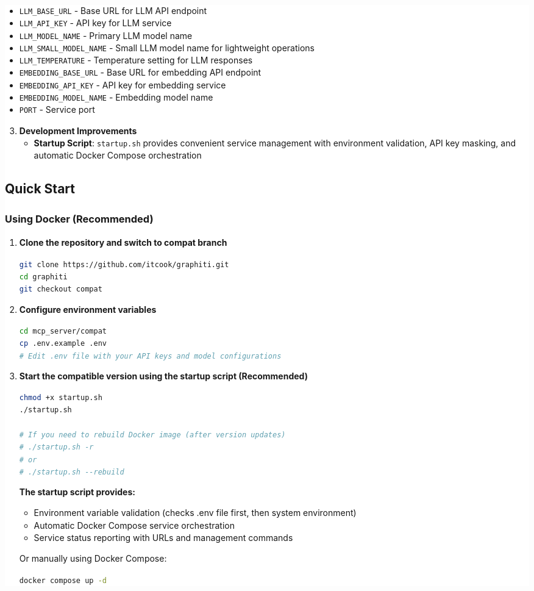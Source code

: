    - `LLM_BASE_URL` - Base URL for LLM API endpoint
   - `LLM_API_KEY` - API key for LLM service
   - `LLM_MODEL_NAME` - Primary LLM model name
   - `LLM_SMALL_MODEL_NAME` - Small LLM model name for lightweight operations
   - `LLM_TEMPERATURE` - Temperature setting for LLM responses
   - `EMBEDDING_BASE_URL` - Base URL for embedding API endpoint
   - `EMBEDDING_API_KEY` - API key for embedding service
   - `EMBEDDING_MODEL_NAME` - Embedding model name
   - `PORT` - Service port

3. **Development Improvements**
   - **Startup Script**: `startup.sh` provides convenient service management with environment validation, API key masking, and automatic Docker Compose orchestration

## Quick Start

### Using Docker (Recommended)

1. **Clone the repository and switch to compat branch**

   ```bash
   git clone https://github.com/itcook/graphiti.git
   cd graphiti
   git checkout compat
   ```

2. **Configure environment variables**

   ```bash
   cd mcp_server/compat
   cp .env.example .env
   # Edit .env file with your API keys and model configurations
   ```

3. **Start the compatible version using the startup script (Recommended)**

   ```bash
   chmod +x startup.sh
   ./startup.sh

   # If you need to rebuild Docker image (after version updates)
   # ./startup.sh -r
   # or
   # ./startup.sh --rebuild
   ```

   **The startup script provides:**

   - Environment variable validation (checks .env file first, then system environment)
   - Automatic Docker Compose service orchestration
   - Service status reporting with URLs and management commands

   Or manually using Docker Compose:

   ```bash
   docker compose up -d
   ```
